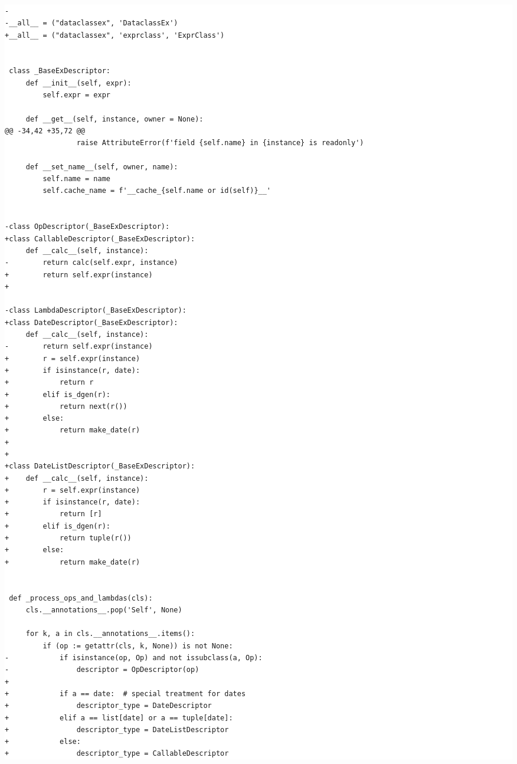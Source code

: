 ```
-
-__all__ = ("dataclassex", 'DataclassEx')
+__all__ = ("dataclassex", 'exprclass', 'ExprClass')
 
 
 class _BaseExDescriptor:
     def __init__(self, expr):
         self.expr = expr
 
     def __get__(self, instance, owner = None):
@@ -34,42 +35,72 @@
                 raise AttributeError(f'field {self.name} in {instance} is readonly')
 
     def __set_name__(self, owner, name):
         self.name = name
         self.cache_name = f'__cache_{self.name or id(self)}__'
 
 
-class OpDescriptor(_BaseExDescriptor):
+class CallableDescriptor(_BaseExDescriptor):
     def __calc__(self, instance):
-        return calc(self.expr, instance)
+        return self.expr(instance)
+
 
-class LambdaDescriptor(_BaseExDescriptor):
+class DateDescriptor(_BaseExDescriptor):
     def __calc__(self, instance):
-        return self.expr(instance)
+        r = self.expr(instance)
+        if isinstance(r, date):
+            return r
+        elif is_dgen(r):
+            return next(r())
+        else:
+            return make_date(r)
+
+
+class DateListDescriptor(_BaseExDescriptor):
+    def __calc__(self, instance):
+        r = self.expr(instance)
+        if isinstance(r, date):
+            return [r]
+        elif is_dgen(r):
+            return tuple(r())
+        else:
+            return make_date(r)
 
 
 def _process_ops_and_lambdas(cls):
     cls.__annotations__.pop('Self', None)
 
     for k, a in cls.__annotations__.items():
         if (op := getattr(cls, k, None)) is not None:
-            if isinstance(op, Op) and not issubclass(a, Op):
-                descriptor = OpDescriptor(op)
+
+            if a == date:  # special treatment for dates
+                descriptor_type = DateDescriptor
+            elif a == list[date] or a == tuple[date]:
+                descriptor_type = DateListDescriptor
+            else:
+                descriptor_type = CallableDescriptor
```